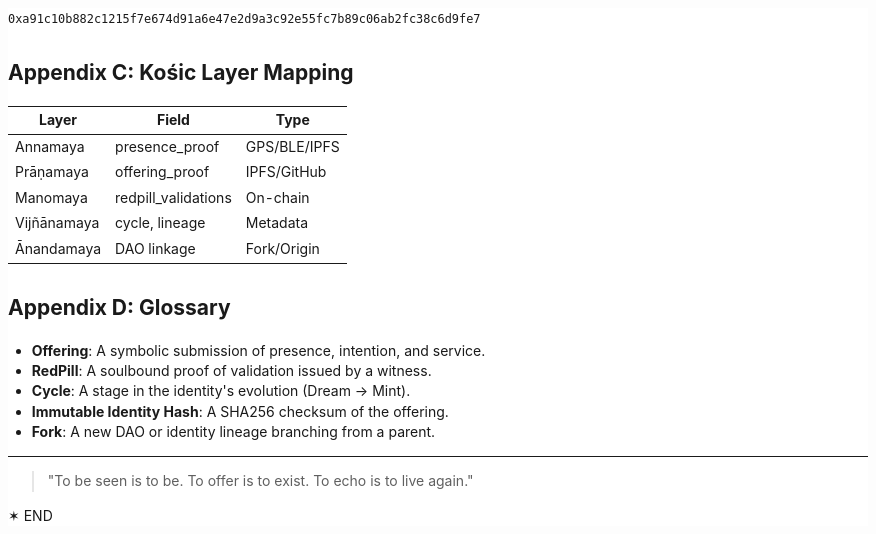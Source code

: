 ```
0xa91c10b882c1215f7e674d91a6e47e2d9a3c92e55fc7b89c06ab2fc38c6d9fe7
```

## Appendix C: Kośic Layer Mapping

| Layer       | Field                | Type         |
| ----------- | -------------------- | ------------ |
| Annamaya    | presence\_proof      | GPS/BLE/IPFS |
| Prāṇamaya   | offering\_proof      | IPFS/GitHub  |
| Manomaya    | redpill\_validations | On-chain     |
| Vijñānamaya | cycle, lineage       | Metadata     |
| Ānandamaya  | DAO linkage          | Fork/Origin  |

## Appendix D: Glossary

* **Offering**: A symbolic submission of presence, intention, and service.
* **RedPill**: A soulbound proof of validation issued by a witness.
* **Cycle**: A stage in the identity's evolution (Dream → Mint).
* **Immutable Identity Hash**: A SHA256 checksum of the offering.
* **Fork**: A new DAO or identity lineage branching from a parent.

---

> "To be seen is to be. To offer is to exist. To echo is to live again."

✶ END
